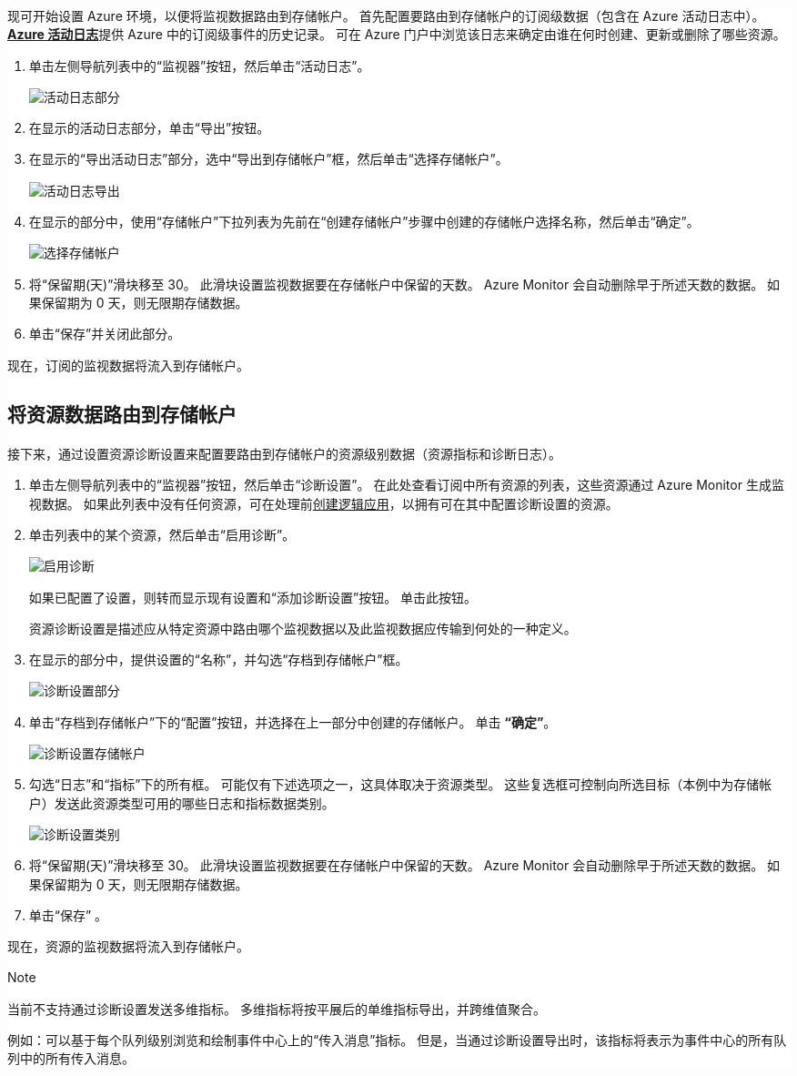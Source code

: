 现可开始设置 Azure 环境，以便将监视数据路由到存储帐户。 首先配置要路由到存储帐户的订阅级数据（包含在 Azure 活动日志中）。 [**Azure 活动日志**](monitoring-overview-activity-logs.md)提供 Azure 中的订阅级事件的历史记录。 可在 Azure 门户中浏览该日志来确定由谁在何时创建、更新或删除了哪些资源。

1. 单击左侧导航列表中的“监视器”按钮，然后单击“活动日志”。

   ![活动日志部分](media/monitor-tutorial-archive-monitoring-data/activity-log-home.png)

2. 在显示的活动日志部分，单击“导出”按钮。

3. 在显示的“导出活动日志”部分，选中“导出到存储帐户”框，然后单击“选择存储帐户”。

   ![活动日志导出](media/monitor-tutorial-archive-monitoring-data/activity-log-export.png)

4. 在显示的部分中，使用“存储帐户”下拉列表为先前在“创建存储帐户”步骤中创建的存储帐户选择名称，然后单击“确定”。

   ![选择存储帐户](media/monitor-tutorial-archive-monitoring-data/activity-log-storage.png)

5. 将“保留期(天)”滑块移至 30。 此滑块设置监视数据要在存储帐户中保留的天数。 Azure Monitor 会自动删除早于所述天数的数据。 如果保留期为 0 天，则无限期存储数据。

6. 单击“保存”并关闭此部分。

现在，订阅的监视数据将流入到存储帐户。

## <a name="route-resource-data-to-the-storage-account"></a>将资源数据路由到存储帐户

接下来，通过设置资源诊断设置来配置要路由到存储帐户的资源级别数据（资源指标和诊断日志）。

1. 单击左侧导航列表中的“监视器”按钮，然后单击“诊断设置”。 在此处查看订阅中所有资源的列表，这些资源通过 Azure Monitor 生成监视数据。 如果此列表中没有任何资源，可在处理前[创建逻辑应用](../logic-apps/quickstart-create-first-logic-app-workflow.md)，以拥有可在其中配置诊断设置的资源。

2. 单击列表中的某个资源，然后单击“启用诊断”。
   
   ![启用诊断](media/monitor-tutorial-archive-monitoring-data/diagnostic-settings-turn-on.png)

   如果已配置了设置，则转而显示现有设置和“添加诊断设置”按钮。 单击此按钮。

   资源诊断设置是描述应从特定资源中路由哪个监视数据以及此监视数据应传输到何处的一种定义。

3. 在显示的部分中，提供设置的“名称”，并勾选“存档到存储帐户”框。

   ![诊断设置部分](media/monitor-tutorial-archive-monitoring-data/diagnostic-settings-home.png)

4. 单击“存档到存储帐户”下的“配置”按钮，并选择在上一部分中创建的存储帐户。 单击 **“确定”**。

   ![诊断设置存储帐户](media/monitor-tutorial-archive-monitoring-data/diagnostic-settings-storage.png)

5. 勾选“日志”和“指标”下的所有框。 可能仅有下述选项之一，这具体取决于资源类型。 这些复选框可控制向所选目标（本例中为存储帐户）发送此资源类型可用的哪些日志和指标数据类别。

   ![诊断设置类别](media/monitor-tutorial-archive-monitoring-data/diagnostic-settings-categories.png)
   
6. 将“保留期(天)”滑块移至 30。 此滑块设置监视数据要在存储帐户中保留的天数。 Azure Monitor 会自动删除早于所述天数的数据。 如果保留期为 0 天，则无限期存储数据。

7. 单击“保存” 。

现在，资源的监视数据将流入到存储帐户。

> [!NOTE]
> 当前不支持通过诊断设置发送多维指标。 多维指标将按平展后的单维指标导出，并跨维值聚合。
>
> 例如：可以基于每个队列级别浏览和绘制事件中心上的“传入消息”指标。 但是，当通过诊断设置导出时，该指标将表示为事件中心的所有队列中的所有传入消息。
>
>
